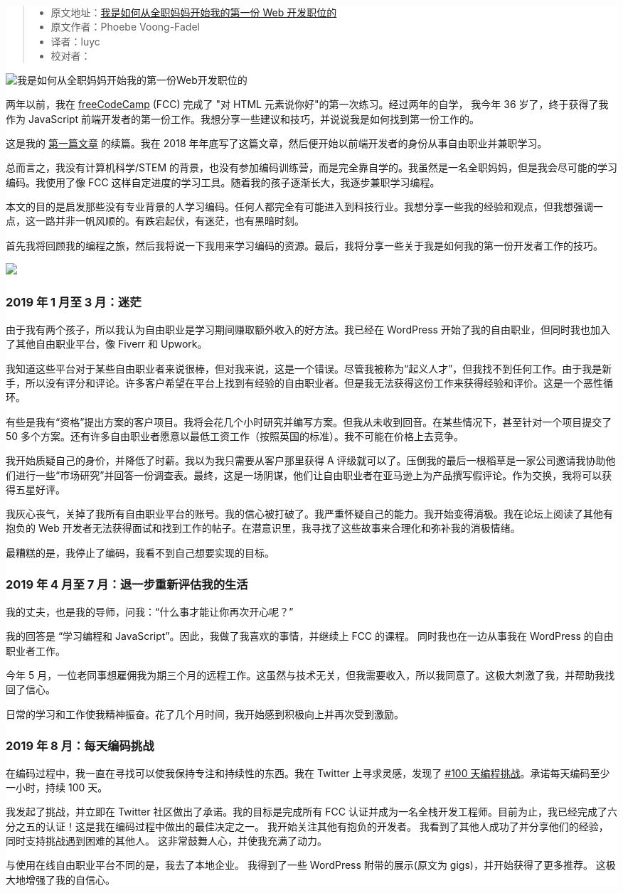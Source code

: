 > -   原文地址：[我是如何从全职妈妈开始我的第一份 Web 开发职位的](https://www.freecodecamp.org/news/how-i-went-from-stay-at-home-mum-to-landing-my-first-web-developer-job/)
> -   原文作者：Phoebe Voong-Fadel
> -   译者：luyc
> -   校对者：

![我是如何从全职妈妈开始我的第一份Web开发职位的](https://www.freecodecamp.org/news/content/images/size/w2000/2019/10/phoebe2.jpg)

两年以前，我在 [freeCodeCamp][1] (FCC) 完成了 "对 HTML 元素说你好"的第一次练习。经过两年的自学， 我今年 36 岁了，终于获得了我作为 JavaScript 前端开发者的第一份工作。我想分享一些建议和技巧，并说说我是如何找到第一份工作的。

这是我的 [第一篇文章][2] 的续篇。我在 2018 年年底写了这篇文章，然后便开始以前端开发者的身份从事自由职业并兼职学习。

总而言之，我没有计算机科学/STEM 的背景，也没有参加编码训练营，而是完全靠自学的。我虽然是一名全职妈妈，但是我会尽可能的学习编码。我使用了像 FCC 这样自定进度的学习工具。随着我的孩子逐渐长大，我逐步兼职学习编程。

本文的目的是启发那些没有专业背景的人学习编码。任何人都完全有可能进入到科技行业。我想分享一些我的经验和观点，但我想强调一点，这一路并非一帆风顺的。有跌宕起伏，有迷茫，也有黑暗时刻。

首先我将回顾我的编程之旅，然后我将说一下我用来学习编码的资源。最后，我将分享一些关于我是如何我的第一份开发者工作的技巧。

![](https://www.freecodecamp.org/news/content/images/2019/10/undraw_feeling_blue_4b7q.png)

### 2019 年 1 月至 3 月：迷茫

由于我有两个孩子，所以我认为自由职业是学习期间赚取额外收入的好方法。我已经在 WordPress 开始了我的自由职业，但同时我也加入了其他自由职业平台，像 Fiverr 和 Upwork。

我知道这些平台对于某些自由职业者来说很棒，但对我来说，这是一个错误。尽管我被称为“起义人才”，但我找不到任何工作。由于我是新手，所以没有评分和评论。许多客户希望在平台上找到有经验的自由职业者。但是我无法获得这份工作来获得经验和评价。这是一个恶性循环。

有些是我有“资格”提出方案的客户项目。我将会花几个小时研究并编写方案。但我从未收到回音。在某些情况下，甚至针对一个项目提交了 50 多个方案。还有许多自由职业者愿意以最低工资工作（按照英国的标准）。我不可能在价格上去竞争。

我开始质疑自己的身价，并降低了时薪。我以为我只需要从客户那里获得 A 评级就可以了。压倒我的最后一根稻草是一家公司邀请我协助他们进行一些“市场研究”并回答一份调查表。最终，这是一场阴谋，他们让自由职业者在亚马逊上为产品撰写假评论。作为交换，我将可以获得五星好评。

我灰心丧气，关掉了我所有自由职业平台的账号。我的信心被打破了。我严重怀疑自己的能力。我开始变得消极。我在论坛上阅读了其他有抱负的 Web 开发者无法获得面试和找到工作的帖子。在潜意识里，我寻找了这些故事来合理化和弥补我的消极情绪。

最糟糕的是，我停止了编码，我看不到自己想要实现的目标。

### 2019 年 4 月至 7 月：退一步重新评估我的生活

我的丈夫，也是我的导师，问我：“什么事才能让你再次开心呢？”

我的回答是 “学习编程和 JavaScript”。因此，我做了我喜欢的事情，并继续上 FCC 的课程。 同时我也在一边从事我在 WordPress 的自由职业者工作。

今年 5 月，一位老同事想雇佣我为期三个月的远程工作。这虽然与技术无关，但我需要收入，所以我同意了。这极大刺激了我，并帮助我找回了信心。

日常的学习和工作使我精神振奋。花了几个月时间，我开始感到积极向上并再次受到激励。

### 2019 年 8 月：每天编码挑战

在编码过程中，我一直在寻找可以使我保持专注和持续性的东西。我在 Twitter 上寻求灵感，发现了 [#100 天编程挑战][3]。承诺每天编码至少一小时，持续 100 天。

我发起了挑战，并立即在 Twitter 社区做出了承诺。我的目标是完成所有 FCC 认证并成为一名全栈开发工程师。目前为止，我已经完成了六分之五的认证！这是我在编码过程中做出的最佳决定之一。 我开始关注其他有抱负的开发者。 我看到了其他人成功了并分享他们的经验，同时支持挑战遇到困难的其他人。 这非常鼓舞人心，并使我充满了动力。

与使用在线自由职业平台不同的是，我去了本地企业。 我得到了一些 WordPress 附带的展示(原文为 gigs)，并开始获得了更多推荐。 这极大地增强了我的自信心。


[1]: https://www.freecodecamp.org/
[2]: https://www.freecodecamp.org/news/how-i-went-from-stay-at-home-mum-to-front-end-web-developer-39724046692a/
[3]: https://www.100daysofcode.com/
[4]: https://www.freecodecamp.org/
[5]: https://stackoverflow.com/
[6]: https://www.udemy.com/
[7]: https://www.udemy.com/course/the-complete-wordpress-website-business-course/
[8]: https://www.udemy.com/course/become-a-wordpress-developer-php-javascript/
[9]: https://www.udemy.com/user/maximilian-schwarzmuller/
[10]: https://www.youtube.com/channel/UC8butISFwT-Wl7EV0hUK0BQ
[11]: https://www.youtube.com/user/shiffman/videos?app=desktop
[12]: https://www.youtube.com/channel/UCSJbGtTlrDami-tDGPUV9-w
[13]: https://www.youtube.com/channel/UCyU5wkjgQYGRB0hIHMwm2Sg
[14]: https://www.youtube.com/user/currankelleher
[15]: https://www.freecodecamp.org/news/
[16]: https://university.mongodb.com/
[17]: https://developer.mozilla.org/en-US/
[18]: https://www.w3.org/
[19]: https://egghead.io/
[20]: https://www.khanacademy.org/
[21]: https://www.linkedin.com/
[22]: https://github.com/
[23]: https://codepen.io/
[24]: https://glitch.com/
[25]: https://www.reedglobal.com/
[26]: https://www.glassdoor.com/index.htm
[27]: https://www.freecodecamp.org/news/first-meetup/
[28]: https://unsplash.com/@goian?utm_source=unsplash&utm_medium=referral&utm_content=creditCopyText
[29]: https://unsplash.com/s/photos/passion?utm_source=unsplash&utm_medium=referral&utm_content=creditCopyText